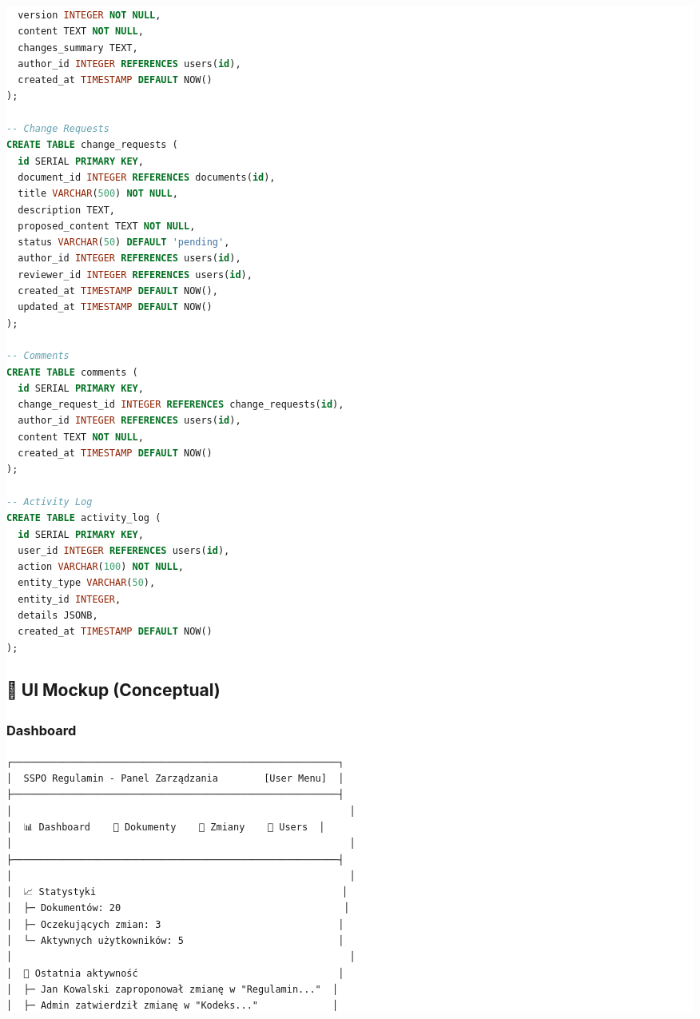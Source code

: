 ```sql
  version INTEGER NOT NULL,
  content TEXT NOT NULL,
  changes_summary TEXT,
  author_id INTEGER REFERENCES users(id),
  created_at TIMESTAMP DEFAULT NOW()
);

-- Change Requests
CREATE TABLE change_requests (
  id SERIAL PRIMARY KEY,
  document_id INTEGER REFERENCES documents(id),
  title VARCHAR(500) NOT NULL,
  description TEXT,
  proposed_content TEXT NOT NULL,
  status VARCHAR(50) DEFAULT 'pending',
  author_id INTEGER REFERENCES users(id),
  reviewer_id INTEGER REFERENCES users(id),
  created_at TIMESTAMP DEFAULT NOW(),
  updated_at TIMESTAMP DEFAULT NOW()
);

-- Comments
CREATE TABLE comments (
  id SERIAL PRIMARY KEY,
  change_request_id INTEGER REFERENCES change_requests(id),
  author_id INTEGER REFERENCES users(id),
  content TEXT NOT NULL,
  created_at TIMESTAMP DEFAULT NOW()
);

-- Activity Log
CREATE TABLE activity_log (
  id SERIAL PRIMARY KEY,
  user_id INTEGER REFERENCES users(id),
  action VARCHAR(100) NOT NULL,
  entity_type VARCHAR(50),
  entity_id INTEGER,
  details JSONB,
  created_at TIMESTAMP DEFAULT NOW()
);
```

## 🎨 UI Mockup (Conceptual)

### Dashboard
```
┌─────────────────────────────────────────────────────────┐
│  SSPO Regulamin - Panel Zarządzania        [User Menu]  │
├─────────────────────────────────────────────────────────┤
│                                                           │
│  📊 Dashboard    📄 Dokumenty    🔄 Zmiany    👥 Users  │
│                                                           │
├─────────────────────────────────────────────────────────┤
│                                                           │
│  📈 Statystyki                                           │
│  ├─ Dokumentów: 20                                       │
│  ├─ Oczekujących zmian: 3                               │
│  └─ Aktywnych użytkowników: 5                           │
│                                                           │
│  🔔 Ostatnia aktywność                                   │
│  ├─ Jan Kowalski zaproponował zmianę w "Regulamin..."  │
│  ├─ Admin zatwierdził zmianę w "Kodeks..."             │
```